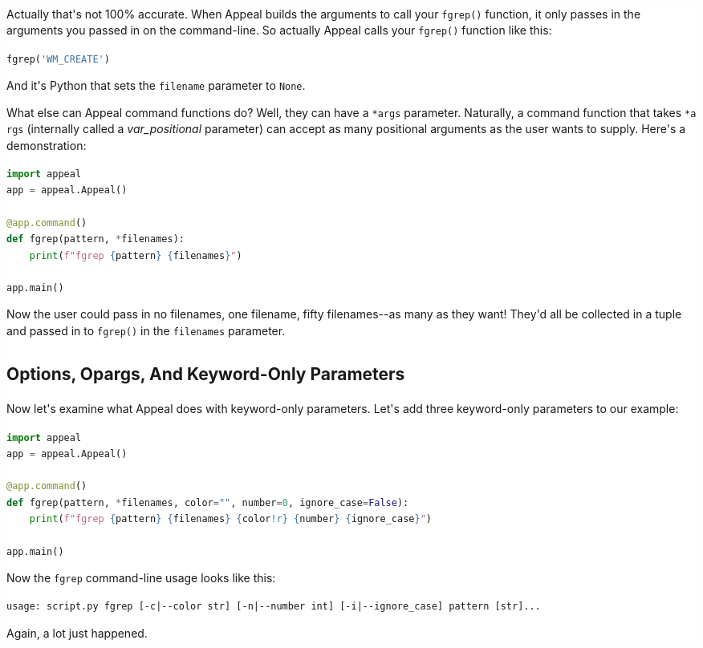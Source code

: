 Actually that's not 100% accurate.  When Appeal
builds the arguments to call your `fgrep()` function,
it only passes in the arguments you passed in on the
command-line.  So actually Appeal calls your `fgrep()`
function like this:

```Python
fgrep('WM_CREATE')
```

And it's Python that sets the `filename` parameter to `None`.

What else can Appeal command functions do?  Well, they can
have a `*args` parameter. Naturally, a command function that
takes `*args` (internally called a *var_positional*
parameter) can accept as many positional arguments as the
user wants to supply.  Here's a demonstration:

```Python
import appeal
app = appeal.Appeal()

@app.command()
def fgrep(pattern, *filenames):
    print(f"fgrep {pattern} {filenames}")

app.main()
```

Now the user could pass in no filenames, one filename,
fifty filenames--as many as they want!  They'd all be
collected in a tuple and passed in to `fgrep()` in the
`filenames` parameter.


## Options, Opargs, And Keyword-Only Parameters

Now let's examine what Appeal does with keyword-only
parameters.  Let's add three keyword-only parameters
to our example:

```Python
import appeal
app = appeal.Appeal()

@app.command()
def fgrep(pattern, *filenames, color="", number=0, ignore_case=False):
    print(f"fgrep {pattern} {filenames} {color!r} {number} {ignore_case}")

app.main()
```

Now the `fgrep` command-line usage looks like this:

    usage: script.py fgrep [-c|--color str] [-n|--number int] [-i|--ignore_case] pattern [str]...

Again, a lot just happened.
